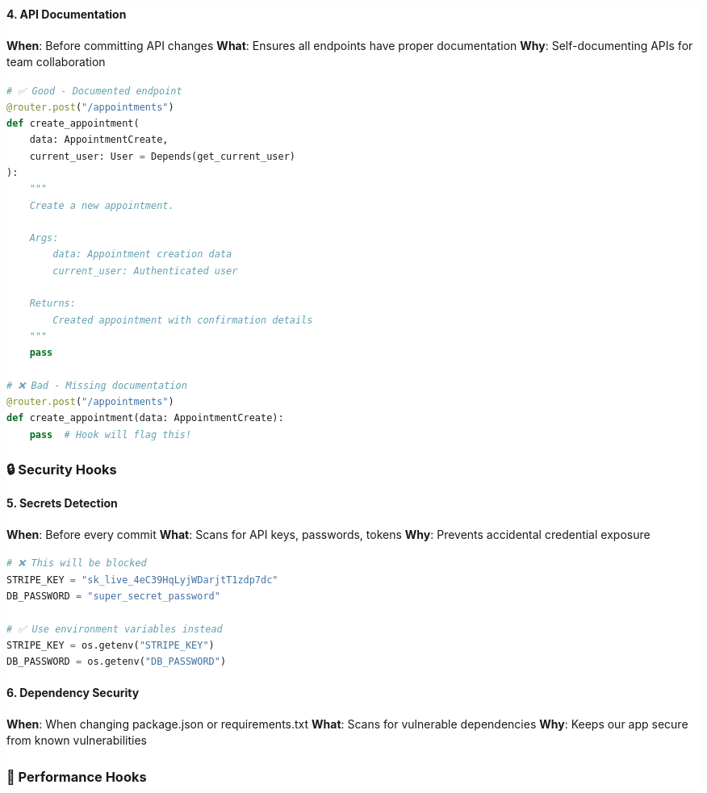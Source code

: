 #### 4. **API Documentation**
**When**: Before committing API changes
**What**: Ensures all endpoints have proper documentation
**Why**: Self-documenting APIs for team collaboration

```python
# ✅ Good - Documented endpoint
@router.post("/appointments")
def create_appointment(
    data: AppointmentCreate,
    current_user: User = Depends(get_current_user)
):
    """
    Create a new appointment.
    
    Args:
        data: Appointment creation data
        current_user: Authenticated user
        
    Returns:
        Created appointment with confirmation details
    """
    pass

# ❌ Bad - Missing documentation
@router.post("/appointments")
def create_appointment(data: AppointmentCreate):
    pass  # Hook will flag this!
```

### 🔒 Security Hooks

#### 5. **Secrets Detection**
**When**: Before every commit
**What**: Scans for API keys, passwords, tokens
**Why**: Prevents accidental credential exposure

```python
# ❌ This will be blocked
STRIPE_KEY = "sk_live_4eC39HqLyjWDarjtT1zdp7dc"
DB_PASSWORD = "super_secret_password"

# ✅ Use environment variables instead
STRIPE_KEY = os.getenv("STRIPE_KEY")
DB_PASSWORD = os.getenv("DB_PASSWORD")
```

#### 6. **Dependency Security**
**When**: When changing package.json or requirements.txt
**What**: Scans for vulnerable dependencies
**Why**: Keeps our app secure from known vulnerabilities

### 🚀 Performance Hooks
